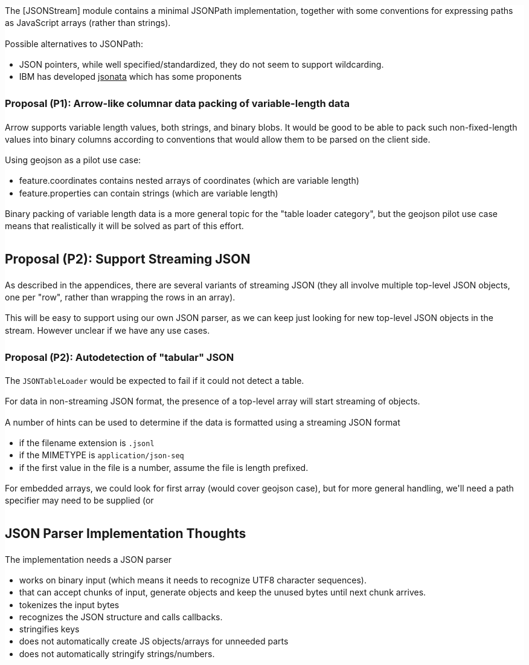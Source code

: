 The [JSONStream] module contains a minimal JSONPath implementation, together with some conventions for expressing paths as JavaScript arrays (rather than strings).

Possible alternatives to JSONPath:

- JSON pointers, while well specified/standardized, they do not seem to support wildcarding.
- IBM has developed [jsonata](http://jsonata.org/) which has some proponents

### Proposal (P1): Arrow-like columnar data packing of variable-length data

Arrow supports variable length values, both strings, and binary blobs. It would be good to be able to pack such non-fixed-length values into binary columns according to conventions that would allow them to be parsed on the client side.

Using geojson as a pilot use case:

- feature.coordinates contains nested arrays of coordinates (which are variable length)
- feature.properties can contain strings (which are variable length)

Binary packing of variable length data is a more general topic for the "table loader category", but the geojson pilot use case means that realistically it will be solved as part of this effort.

## Proposal (P2): Support Streaming JSON

As described in the appendices, there are several variants of streaming JSON (they all involve multiple top-level JSON objects, one per "row", rather than wrapping the rows in an array).

This will be easy to support using our own JSON parser, as we can keep just looking for new top-level JSON objects in the stream. However unclear if we have any use cases.

### Proposal (P2): Autodetection of "tabular" JSON

The `JSONTableLoader` would be expected to fail if it could not detect a table.

For data in non-streaming JSON format, the presence of a top-level array will start streaming of objects.

A number of hints can be used to determine if the data is formatted using a streaming JSON format

- if the filename extension is `.jsonl`
- if the MIMETYPE is `application/json-seq`
- if the first value in the file is a number, assume the file is length prefixed.

For embedded arrays, we could look for first array (would cover geojson case), but for more general handling, we'll need a path specifier may need to be supplied (or

## JSON Parser Implementation Thoughts

The implementation needs a JSON parser

- works on binary input (which means it needs to recognize UTF8 character sequences).
- that can accept chunks of input, generate objects and keep the unused bytes until next chunk arrives.
- tokenizes the input bytes
- recognizes the JSON structure and calls callbacks.
- stringifies keys
- does not automatically create JS objects/arrays for unneeded parts
- does not automatically stringify strings/numbers.
